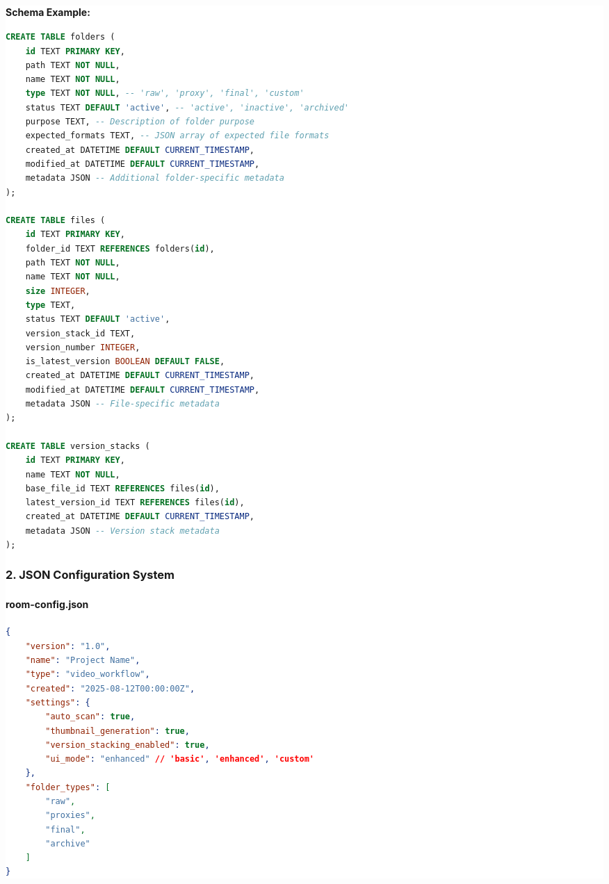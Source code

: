**Schema Example:**
```sql
CREATE TABLE folders (
    id TEXT PRIMARY KEY,
    path TEXT NOT NULL,
    name TEXT NOT NULL,
    type TEXT NOT NULL, -- 'raw', 'proxy', 'final', 'custom'
    status TEXT DEFAULT 'active', -- 'active', 'inactive', 'archived'
    purpose TEXT, -- Description of folder purpose
    expected_formats TEXT, -- JSON array of expected file formats
    created_at DATETIME DEFAULT CURRENT_TIMESTAMP,
    modified_at DATETIME DEFAULT CURRENT_TIMESTAMP,
    metadata JSON -- Additional folder-specific metadata
);

CREATE TABLE files (
    id TEXT PRIMARY KEY,
    folder_id TEXT REFERENCES folders(id),
    path TEXT NOT NULL,
    name TEXT NOT NULL,
    size INTEGER,
    type TEXT,
    status TEXT DEFAULT 'active',
    version_stack_id TEXT,
    version_number INTEGER,
    is_latest_version BOOLEAN DEFAULT FALSE,
    created_at DATETIME DEFAULT CURRENT_TIMESTAMP,
    modified_at DATETIME DEFAULT CURRENT_TIMESTAMP,
    metadata JSON -- File-specific metadata
);

CREATE TABLE version_stacks (
    id TEXT PRIMARY KEY,
    name TEXT NOT NULL,
    base_file_id TEXT REFERENCES files(id),
    latest_version_id TEXT REFERENCES files(id),
    created_at DATETIME DEFAULT CURRENT_TIMESTAMP,
    metadata JSON -- Version stack metadata
);
```

### 2. JSON Configuration System

#### room-config.json
```json
{
    "version": "1.0",
    "name": "Project Name",
    "type": "video_workflow", 
    "created": "2025-08-12T00:00:00Z",
    "settings": {
        "auto_scan": true,
        "thumbnail_generation": true,
        "version_stacking_enabled": true,
        "ui_mode": "enhanced" // 'basic', 'enhanced', 'custom'
    },
    "folder_types": [
        "raw",
        "proxies", 
        "final",
        "archive"
    ]
}
```
